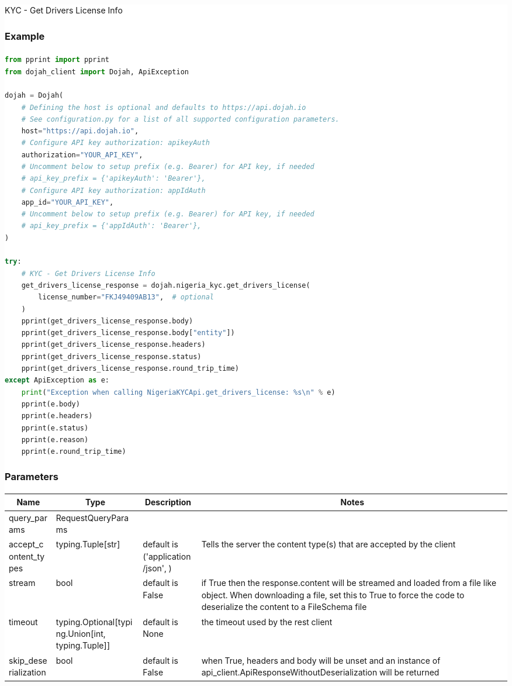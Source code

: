 KYC - Get Drivers License Info

### Example

```python
from pprint import pprint
from dojah_client import Dojah, ApiException

dojah = Dojah(
    # Defining the host is optional and defaults to https://api.dojah.io
    # See configuration.py for a list of all supported configuration parameters.
    host="https://api.dojah.io",
    # Configure API key authorization: apikeyAuth
    authorization="YOUR_API_KEY",
    # Uncomment below to setup prefix (e.g. Bearer) for API key, if needed
    # api_key_prefix = {'apikeyAuth': 'Bearer'},
    # Configure API key authorization: appIdAuth
    app_id="YOUR_API_KEY",
    # Uncomment below to setup prefix (e.g. Bearer) for API key, if needed
    # api_key_prefix = {'appIdAuth': 'Bearer'},
)

try:
    # KYC - Get Drivers License Info
    get_drivers_license_response = dojah.nigeria_kyc.get_drivers_license(
        license_number="FKJ49409AB13",  # optional
    )
    pprint(get_drivers_license_response.body)
    pprint(get_drivers_license_response.body["entity"])
    pprint(get_drivers_license_response.headers)
    pprint(get_drivers_license_response.status)
    pprint(get_drivers_license_response.round_trip_time)
except ApiException as e:
    print("Exception when calling NigeriaKYCApi.get_drivers_license: %s\n" % e)
    pprint(e.body)
    pprint(e.headers)
    pprint(e.status)
    pprint(e.reason)
    pprint(e.round_trip_time)
```
### Parameters

Name | Type | Description  | Notes
------------- | ------------- | ------------- | -------------
query_params | RequestQueryParams | |
accept_content_types | typing.Tuple[str] | default is ('application/json', ) | Tells the server the content type(s) that are accepted by the client
stream | bool | default is False | if True then the response.content will be streamed and loaded from a file like object. When downloading a file, set this to True to force the code to deserialize the content to a FileSchema file
timeout | typing.Optional[typing.Union[int, typing.Tuple]] | default is None | the timeout used by the rest client
skip_deserialization | bool | default is False | when True, headers and body will be unset and an instance of api_client.ApiResponseWithoutDeserialization will be returned

